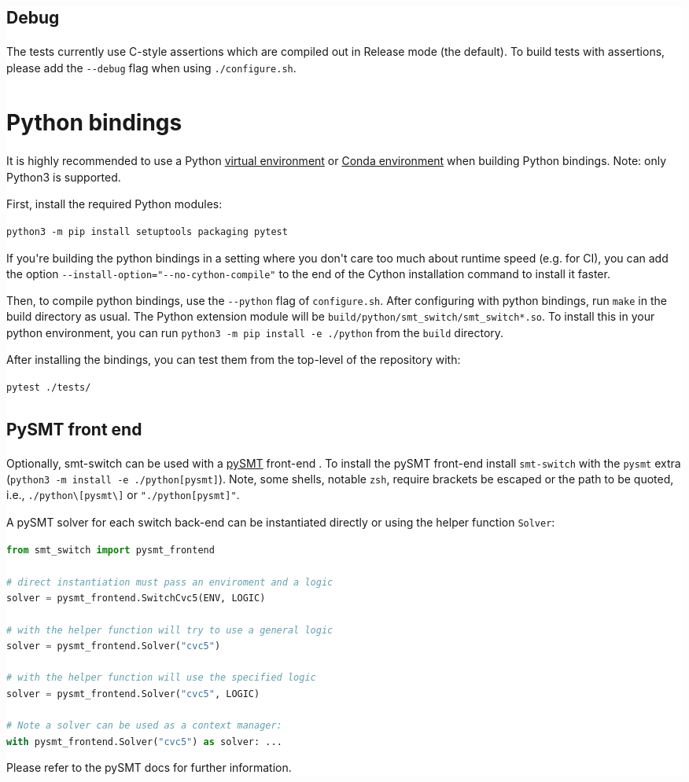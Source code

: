 ## Debug
The tests currently use C-style assertions which are compiled out in Release mode (the default). To build tests with assertions, please add the `--debug` flag when using `./configure.sh`.

# Python bindings
It is highly recommended to use a Python [virtual environment](https://docs.python.org/3/library/venv.html) or [Conda environment](https://docs.conda.io/en/latest/) when building Python bindings. Note: only Python3 is supported.

First, install the required Python modules:
```
python3 -m pip install setuptools packaging pytest
```
If you're building the python bindings in a setting where you don't care too much about runtime speed (e.g. for CI), you can add the option `--install-option="--no-cython-compile"` to the end of the Cython installation command to install it faster.

Then, to compile python bindings, use the `--python` flag of `configure.sh`. After configuring with python bindings, run `make` in the build directory as usual. The Python extension module will be `build/python/smt_switch/smt_switch*.so`. To install this in your python environment, you can run `python3 -m pip install -e ./python` from the `build` directory.

After installing the bindings, you can test them from the top-level of the repository with:
```
pytest ./tests/
```

## PySMT front end
Optionally, smt-switch can be used with a [pySMT](https://pysmt.readthedocs.io/en/latest/) front-end .  To install the pySMT front-end install `smt-switch` with the `pysmt` extra (`python3 -m install -e ./python[pysmt]`).  Note, some shells, notable `zsh`, require brackets be escaped or the path to be quoted, i.e., `./python\[pysmt\]` or `"./python[pysmt]"`.

A pySMT solver for each switch back-end can be instantiated directly or using the helper function `Solver`:
```Python
from smt_switch import pysmt_frontend

# direct instantiation must pass an enviroment and a logic
solver = pysmt_frontend.SwitchCvc5(ENV, LOGIC)

# with the helper function will try to use a general logic
solver = pysmt_frontend.Solver("cvc5")

# with the helper function will use the specified logic
solver = pysmt_frontend.Solver("cvc5", LOGIC)

# Note a solver can be used as a context manager:
with pysmt_frontend.Solver("cvc5") as solver: ...
```

Please refer to the pySMT docs for further information.
